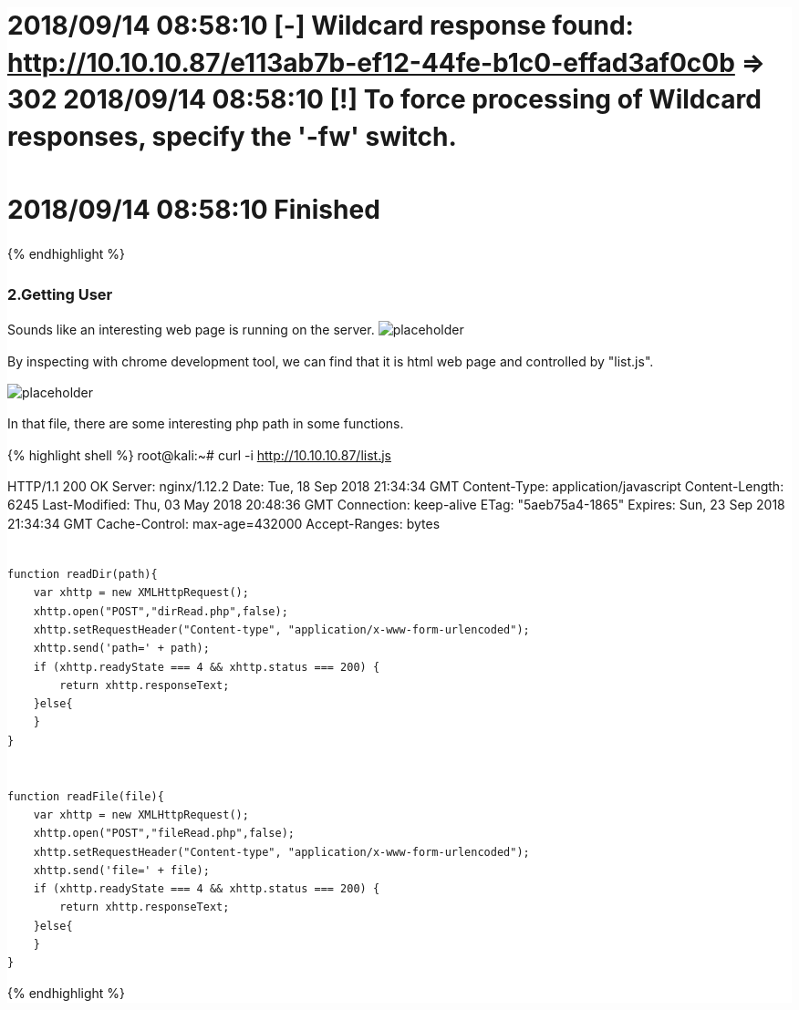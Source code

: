 2018/09/14 08:58:10 [-] Wildcard response found: http://10.10.10.87/e113ab7b-ef12-44fe-b1c0-effad3af0c0b => 302
2018/09/14 08:58:10 [!] To force processing of Wildcard responses, specify the '-fw' switch.
=====================================================
2018/09/14 08:58:10 Finished
=====================================================
{% endhighlight %}

### 2.Getting User
Sounds like an interesting web page is running on the server.
![placeholder](https://media.githubusercontent.com/media/1n4r1/1n4r1.github.io/master/public/images/2019-02-19/2019-02-19-22-02-37.png)

By inspecting with chrome development tool, we can find that it is html web page and controlled by "list.js".

![placeholder](https://media.githubusercontent.com/media/1n4r1/1n4r1.github.io/master/public/images/2019-02-19/2019-02-19-19-43-01.png)

In that file, there are some interesting php path in some functions.

{% highlight shell %}
root@kali:~# curl -i http://10.10.10.87/list.js

HTTP/1.1 200 OK
Server: nginx/1.12.2
Date: Tue, 18 Sep 2018 21:34:34 GMT
Content-Type: application/javascript
Content-Length: 6245
Last-Modified: Thu, 03 May 2018 20:48:36 GMT
Connection: keep-alive
ETag: "5aeb75a4-1865"
Expires: Sun, 23 Sep 2018 21:34:34 GMT
Cache-Control: max-age=432000
Accept-Ranges: bytes

~~~

function readDir(path){ 
	var xhttp = new XMLHttpRequest();
	xhttp.open("POST","dirRead.php",false);
	xhttp.setRequestHeader("Content-type", "application/x-www-form-urlencoded");
	xhttp.send('path=' + path);
	if (xhttp.readyState === 4 && xhttp.status === 200) {
		return xhttp.responseText;
	}else{
	}
}


function readFile(file){ 
	var xhttp = new XMLHttpRequest();
	xhttp.open("POST","fileRead.php",false);
	xhttp.setRequestHeader("Content-type", "application/x-www-form-urlencoded");
	xhttp.send('file=' + file);
	if (xhttp.readyState === 4 && xhttp.status === 200) {
		return xhttp.responseText;
	}else{
	}
}

~~~

{% endhighlight %}
